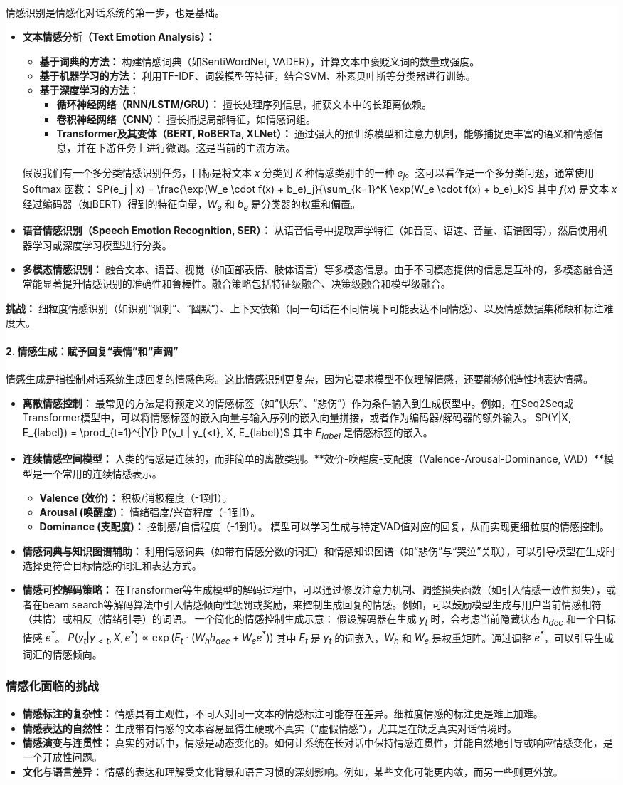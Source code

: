 情感识别是情感化对话系统的第一步，也是基础。

*   **文本情感分析（Text Emotion Analysis）：**
    *   **基于词典的方法：** 构建情感词典（如SentiWordNet, VADER），计算文本中褒贬义词的数量或强度。
    *   **基于机器学习的方法：** 利用TF-IDF、词袋模型等特征，结合SVM、朴素贝叶斯等分类器进行训练。
    *   **基于深度学习的方法：**
        *   **循环神经网络（RNN/LSTM/GRU）：** 擅长处理序列信息，捕获文本中的长距离依赖。
        *   **卷积神经网络（CNN）：** 擅长捕捉局部特征，如情感词组。
        *   **Transformer及其变体（BERT, RoBERTa, XLNet）：** 通过强大的预训练模型和注意力机制，能够捕捉更丰富的语义和情感信息，并在下游任务上进行微调。这是当前的主流方法。

    假设我们有一个多分类情感识别任务，目标是将文本 $x$ 分类到 $K$ 种情感类别中的一种 $e_j$。这可以看作是一个多分类问题，通常使用 Softmax 函数：
    $P(e_j | x) = \frac{\exp(W_e \cdot f(x) + b_e)_j}{\sum_{k=1}^K \exp(W_e \cdot f(x) + b_e)_k}$
    其中 $f(x)$ 是文本 $x$ 经过编码器（如BERT）得到的特征向量，$W_e$ 和 $b_e$ 是分类器的权重和偏置。

*   **语音情感识别（Speech Emotion Recognition, SER）：** 从语音信号中提取声学特征（如音高、语速、音量、语谱图等），然后使用机器学习或深度学习模型进行分类。
*   **多模态情感识别：** 融合文本、语音、视觉（如面部表情、肢体语言）等多模态信息。由于不同模态提供的信息是互补的，多模态融合通常能显著提升情感识别的准确性和鲁棒性。融合策略包括特征级融合、决策级融合和模型级融合。

**挑战：** 细粒度情感识别（如识别“讽刺”、“幽默”）、上下文依赖（同一句话在不同情境下可能表达不同情感）、以及情感数据集稀缺和标注难度大。

#### 2. 情感生成：赋予回复“表情”和“声调”

情感生成是指控制对话系统生成回复的情感色彩。这比情感识别更复杂，因为它要求模型不仅理解情感，还要能够创造性地表达情感。

*   **离散情感控制：**
    最常见的方法是将预定义的情感标签（如“快乐”、“悲伤”）作为条件输入到生成模型中。例如，在Seq2Seq或Transformer模型中，可以将情感标签的嵌入向量与输入序列的嵌入向量拼接，或者作为编码器/解码器的额外输入。
    $P(Y|X, E_{label}) = \prod_{t=1}^{|Y|} P(y_t | y_{<t}, X, E_{label})$
    其中 $E_{label}$ 是情感标签的嵌入。

*   **连续情感空间模型：**
    人类的情感是连续的，而非简单的离散类别。**效价-唤醒度-支配度（Valence-Arousal-Dominance, VAD）**模型是一个常用的连续情感表示。
    *   **Valence (效价)：** 积极/消极程度（-1到1）。
    *   **Arousal (唤醒度)：** 情绪强度/兴奋程度（-1到1）。
    *   **Dominance (支配度)：** 控制感/自信程度（-1到1）。
    模型可以学习生成与特定VAD值对应的回复，从而实现更细粒度的情感控制。

*   **情感词典与知识图谱辅助：**
    利用情感词典（如带有情感分数的词汇）和情感知识图谱（如“悲伤”与“哭泣”关联），可以引导模型在生成时选择更符合目标情感的词汇和表达方式。

*   **情感可控解码策略：**
    在Transformer等生成模型的解码过程中，可以通过修改注意力机制、调整损失函数（如引入情感一致性损失），或者在beam search等解码算法中引入情感倾向性惩罚或奖励，来控制生成回复的情感。例如，可以鼓励模型生成与用户当前情感相符（共情）或相反（情绪引导）的词语。
    一个简化的情感控制生成示意：
    假设解码器在生成 $y_t$ 时，会考虑当前隐藏状态 $h_{dec}$ 和一个目标情感 $e^*$。
    $P(y_t | y_{<t}, X, e^*) \propto \exp(E_t \cdot (W_h h_{dec} + W_e e^*))$
    其中 $E_t$ 是 $y_t$ 的词嵌入，$W_h$ 和 $W_e$ 是权重矩阵。通过调整 $e^*$，可以引导生成词汇的情感倾向。

### 情感化面临的挑战

*   **情感标注的复杂性：** 情感具有主观性，不同人对同一文本的情感标注可能存在差异。细粒度情感的标注更是难上加难。
*   **情感表达的自然性：** 生成带有情感的文本容易显得生硬或不真实（“虚假情感”），尤其是在缺乏真实对话情境时。
*   **情感演变与连贯性：** 真实的对话中，情感是动态变化的。如何让系统在长对话中保持情感连贯性，并能自然地引导或响应情感变化，是一个开放性问题。
*   **文化与语言差异：** 情感的表达和理解受文化背景和语言习惯的深刻影响。例如，某些文化可能更内敛，而另一些则更外放。
